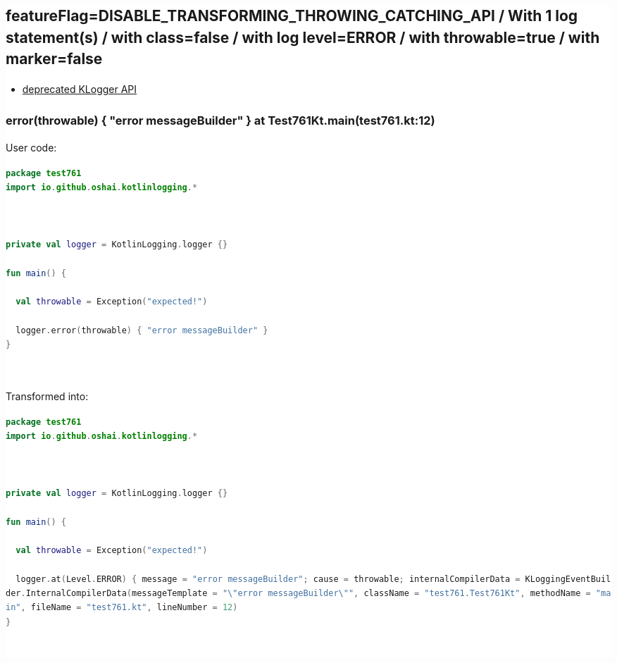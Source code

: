 ## featureFlag=DISABLE_TRANSFORMING_THROWING_CATCHING_API / With 1 log statement(s) / with class=false / with log level=ERROR / with throwable=true / with marker=false

* [deprecated KLogger API](deprecated-KLogger/index.md)

###  error(throwable) { "error messageBuilder" } at Test761Kt.main(test761.kt:12)

User code:
```kotlin
package test761
import io.github.oshai.kotlinlogging.*



private val logger = KotlinLogging.logger {}

fun main() {
  
  val throwable = Exception("expected!")
  
  logger.error(throwable) { "error messageBuilder" }
}




```
  
Transformed into:
```kotlin
package test761
import io.github.oshai.kotlinlogging.*



private val logger = KotlinLogging.logger {}

fun main() {
  
  val throwable = Exception("expected!")
  
  logger.at(Level.ERROR) { message = "error messageBuilder"; cause = throwable; internalCompilerData = KLoggingEventBuilder.InternalCompilerData(messageTemplate = "\"error messageBuilder\"", className = "test761.Test761Kt", methodName = "main", fileName = "test761.kt", lineNumber = 12)
}




```
